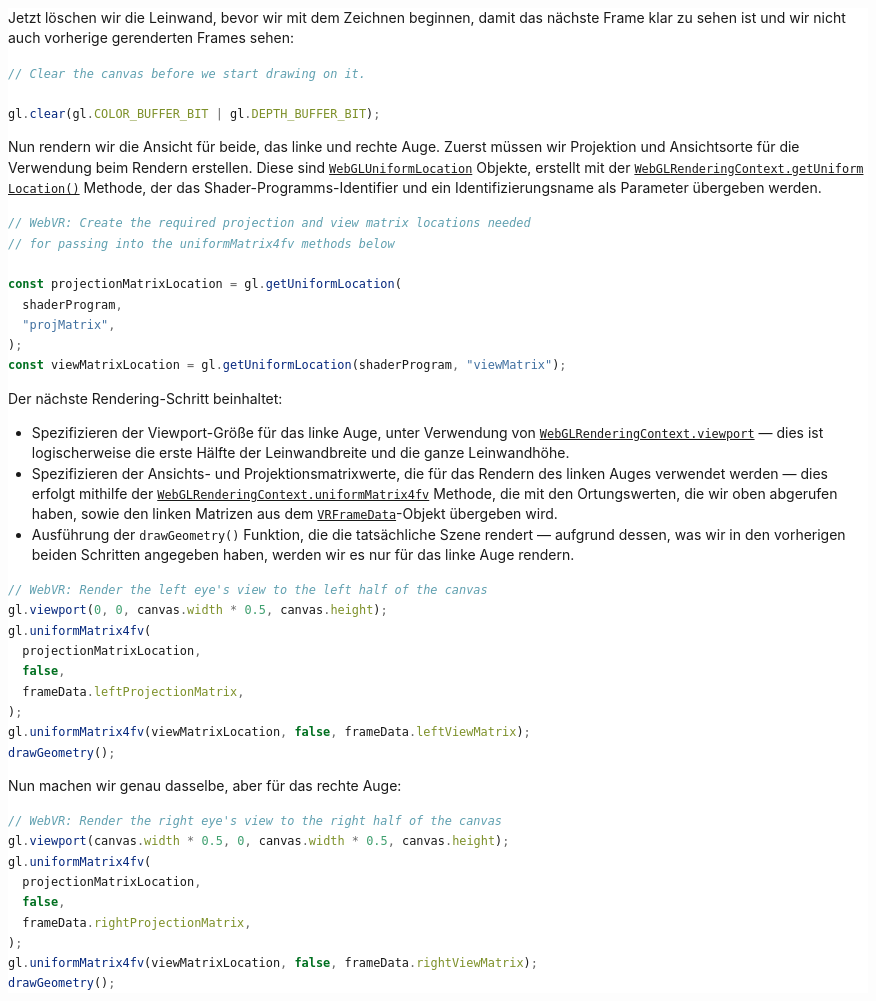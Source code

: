 Jetzt löschen wir die Leinwand, bevor wir mit dem Zeichnen beginnen, damit das nächste Frame klar zu sehen ist und wir nicht auch vorherige gerenderten Frames sehen:

```js
// Clear the canvas before we start drawing on it.

gl.clear(gl.COLOR_BUFFER_BIT | gl.DEPTH_BUFFER_BIT);
```

Nun rendern wir die Ansicht für beide, das linke und rechte Auge. Zuerst müssen wir Projektion und Ansichtsorte für die Verwendung beim Rendern erstellen. Diese sind [`WebGLUniformLocation`](/de/docs/Web/API/WebGLUniformLocation) Objekte, erstellt mit der [`WebGLRenderingContext.getUniformLocation()`](/de/docs/Web/API/WebGLRenderingContext/getUniformLocation) Methode, der das Shader-Programms-Identifier und ein Identifizierungsname als Parameter übergeben werden.

```js
// WebVR: Create the required projection and view matrix locations needed
// for passing into the uniformMatrix4fv methods below

const projectionMatrixLocation = gl.getUniformLocation(
  shaderProgram,
  "projMatrix",
);
const viewMatrixLocation = gl.getUniformLocation(shaderProgram, "viewMatrix");
```

Der nächste Rendering-Schritt beinhaltet:

- Spezifizieren der Viewport-Größe für das linke Auge, unter Verwendung von [`WebGLRenderingContext.viewport`](/de/docs/Web/API/WebGLRenderingContext/viewport) — dies ist logischerweise die erste Hälfte der Leinwandbreite und die ganze Leinwandhöhe.
- Spezifizieren der Ansichts- und Projektionsmatrixwerte, die für das Rendern des linken Auges verwendet werden — dies erfolgt mithilfe der [`WebGLRenderingContext.uniformMatrix4fv`](/de/docs/Web/API/WebGLRenderingContext/uniformMatrix) Methode, die mit den Ortungswerten, die wir oben abgerufen haben, sowie den linken Matrizen aus dem [`VRFrameData`](/de/docs/Web/API/VRFrameData)-Objekt übergeben wird.
- Ausführung der `drawGeometry()` Funktion, die die tatsächliche Szene rendert — aufgrund dessen, was wir in den vorherigen beiden Schritten angegeben haben, werden wir es nur für das linke Auge rendern.

```js
// WebVR: Render the left eye's view to the left half of the canvas
gl.viewport(0, 0, canvas.width * 0.5, canvas.height);
gl.uniformMatrix4fv(
  projectionMatrixLocation,
  false,
  frameData.leftProjectionMatrix,
);
gl.uniformMatrix4fv(viewMatrixLocation, false, frameData.leftViewMatrix);
drawGeometry();
```

Nun machen wir genau dasselbe, aber für das rechte Auge:

```js
// WebVR: Render the right eye's view to the right half of the canvas
gl.viewport(canvas.width * 0.5, 0, canvas.width * 0.5, canvas.height);
gl.uniformMatrix4fv(
  projectionMatrixLocation,
  false,
  frameData.rightProjectionMatrix,
);
gl.uniformMatrix4fv(viewMatrixLocation, false, frameData.rightViewMatrix);
drawGeometry();
```
